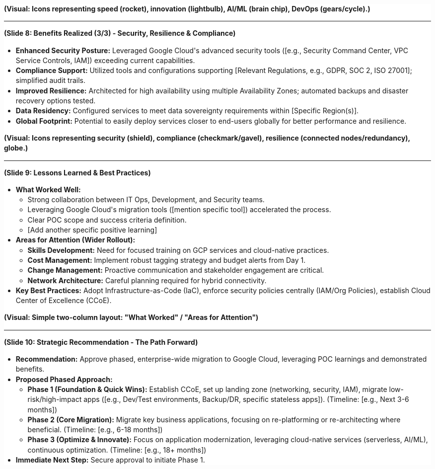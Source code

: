 **(Visual: Icons representing speed (rocket), innovation (lightbulb), AI/ML (brain chip), DevOps (gears/cycle).)**

---

**(Slide 8: Benefits Realized (3/3) \- Security, Resilience & Compliance)**

* **Enhanced Security Posture:** Leveraged Google Cloud's advanced security tools (\[e.g., Security Command Center, VPC Service Controls, IAM\]) exceeding current capabilities.  
* **Compliance Support:** Utilized tools and configurations supporting \[Relevant Regulations, e.g., GDPR, SOC 2, ISO 27001\]; simplified audit trails.  
* **Improved Resilience:** Architected for high availability using multiple Availability Zones; automated backups and disaster recovery options tested.  
* **Data Residency:** Configured services to meet data sovereignty requirements within \[Specific Region(s)\].  
* **Global Footprint:** Potential to easily deploy services closer to end-users globally for better performance and resilience.

**(Visual: Icons representing security (shield), compliance (checkmark/gavel), resilience (connected nodes/redundancy), globe.)**

---

**(Slide 9: Lessons Learned & Best Practices)**

* **What Worked Well:**  
  * Strong collaboration between IT Ops, Development, and Security teams.  
  * Leveraging Google Cloud's migration tools (\[mention specific tool\]) accelerated the process.  
  * Clear POC scope and success criteria definition.  
  * \[Add another specific positive learning\]  
* **Areas for Attention (Wider Rollout):**  
  * **Skills Development:** Need for focused training on GCP services and cloud-native practices.  
  * **Cost Management:** Implement robust tagging strategy and budget alerts from Day 1\.  
  * **Change Management:** Proactive communication and stakeholder engagement are critical.  
  * **Network Architecture:** Careful planning required for hybrid connectivity.  
* **Key Best Practices:** Adopt Infrastructure-as-Code (IaC), enforce security policies centrally (IAM/Org Policies), establish Cloud Center of Excellence (CCoE).

**(Visual: Simple two-column layout: "What Worked" / "Areas for Attention")**

---

**(Slide 10: Strategic Recommendation \- The Path Forward)**

* **Recommendation:** Approve phased, enterprise-wide migration to Google Cloud, leveraging POC learnings and demonstrated benefits.  
* **Proposed Phased Approach:**  
  * **Phase 1 (Foundation & Quick Wins):** Establish CCoE, set up landing zone (networking, security, IAM), migrate low-risk/high-impact apps (\[e.g., Dev/Test environments, Backup/DR, specific stateless apps\]). (Timeline: \[e.g., Next 3-6 months\])  
  * **Phase 2 (Core Migration):** Migrate key business applications, focusing on re-platforming or re-architecting where beneficial. (Timeline: \[e.g., 6-18 months\])  
  * **Phase 3 (Optimize & Innovate):** Focus on application modernization, leveraging cloud-native services (serverless, AI/ML), continuous optimization. (Timeline: \[e.g., 18+ months\])  
* **Immediate Next Step:** Secure approval to initiate Phase 1\.
